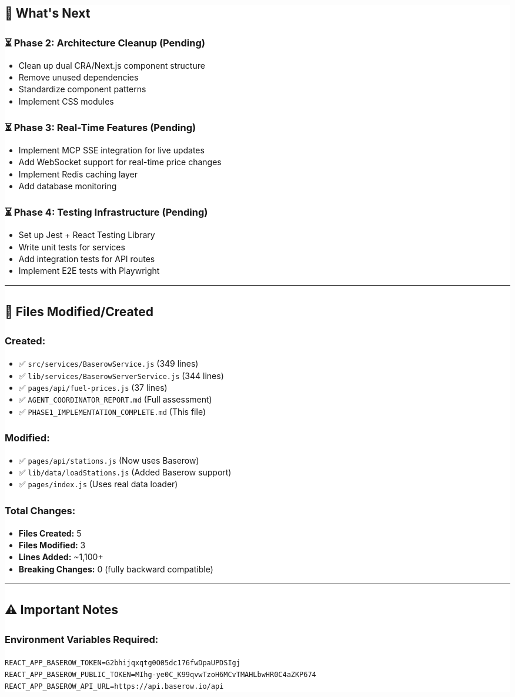 
## 🚀 What's Next

### ⏳ Phase 2: Architecture Cleanup (Pending)
- Clean up dual CRA/Next.js component structure
- Remove unused dependencies
- Standardize component patterns
- Implement CSS modules

### ⏳ Phase 3: Real-Time Features (Pending)
- Implement MCP SSE integration for live updates
- Add WebSocket support for real-time price changes
- Implement Redis caching layer
- Add database monitoring

### ⏳ Phase 4: Testing Infrastructure (Pending)
- Set up Jest + React Testing Library
- Write unit tests for services
- Add integration tests for API routes
- Implement E2E tests with Playwright

---

## 📝 Files Modified/Created

### Created:
- ✅ `src/services/BaserowService.js` (349 lines)
- ✅ `lib/services/BaserowServerService.js` (344 lines)
- ✅ `pages/api/fuel-prices.js` (37 lines)
- ✅ `AGENT_COORDINATOR_REPORT.md` (Full assessment)
- ✅ `PHASE1_IMPLEMENTATION_COMPLETE.md` (This file)

### Modified:
- ✅ `pages/api/stations.js` (Now uses Baserow)
- ✅ `lib/data/loadStations.js` (Added Baserow support)
- ✅ `pages/index.js` (Uses real data loader)

### Total Changes:
- **Files Created:** 5
- **Files Modified:** 3
- **Lines Added:** ~1,100+
- **Breaking Changes:** 0 (fully backward compatible)

---

## ⚠️ Important Notes

### Environment Variables Required:
```env
REACT_APP_BASEROW_TOKEN=G2bhijqxqtg0O05dc176fwDpaUPDSIgj
REACT_APP_BASEROW_PUBLIC_TOKEN=MIhg-ye0C_K99qvwTzoH6MCvTMAHLbwHR0C4aZKP674
REACT_APP_BASEROW_API_URL=https://api.baserow.io/api
```
